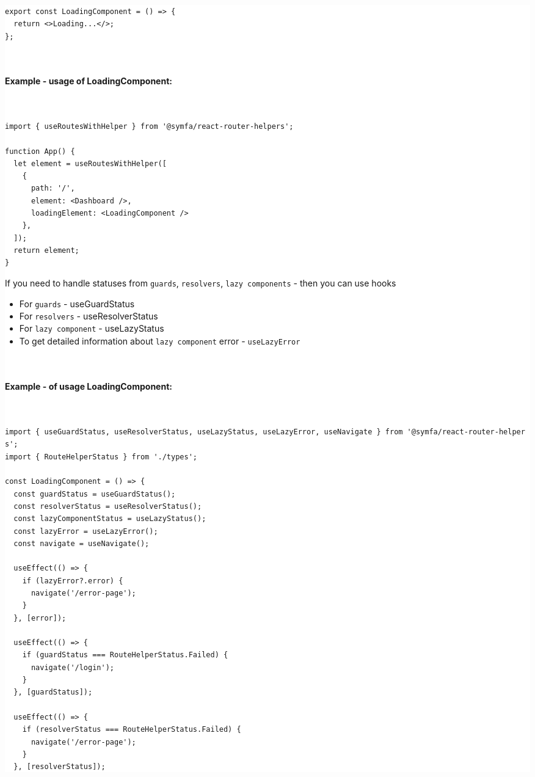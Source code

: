 ```tsx
export const LoadingComponent = () => {
  return <>Loading...</>;
};
```

<br />

#### Example - usage of LoadingComponent: ####
<br />

```tsx
import { useRoutesWithHelper } from '@symfa/react-router-helpers';

function App() {
  let element = useRoutesWithHelper([
    {
      path: '/',
      element: <Dashboard />,
      loadingElement: <LoadingComponent />
    },
  ]);
  return element;
}
```

If you need to handle statuses from `guards`, `resolvers`, `lazy components` - then you can use hooks
* For `guards` - useGuardStatus
* For `resolvers` - useResolverStatus
* For `lazy component` - useLazyStatus
* To get detailed information about `lazy component` error - `useLazyError`

<br />

#### Example - of usage LoadingComponent: ####
<br />

```tsx
import { useGuardStatus, useResolverStatus, useLazyStatus, useLazyError, useNavigate } from '@symfa/react-router-helpers';
import { RouteHelperStatus } from './types';

const LoadingComponent = () => {
  const guardStatus = useGuardStatus();
  const resolverStatus = useResolverStatus();
  const lazyComponentStatus = useLazyStatus();
  const lazyError = useLazyError();
  const navigate = useNavigate();

  useEffect(() => {
    if (lazyError?.error) {
      navigate('/error-page');
    }
  }, [error]);

  useEffect(() => {
    if (guardStatus === RouteHelperStatus.Failed) {
      navigate('/login');
    }
  }, [guardStatus]);

  useEffect(() => {
    if (resolverStatus === RouteHelperStatus.Failed) {
      navigate('/error-page');
    }
  }, [resolverStatus]);
```